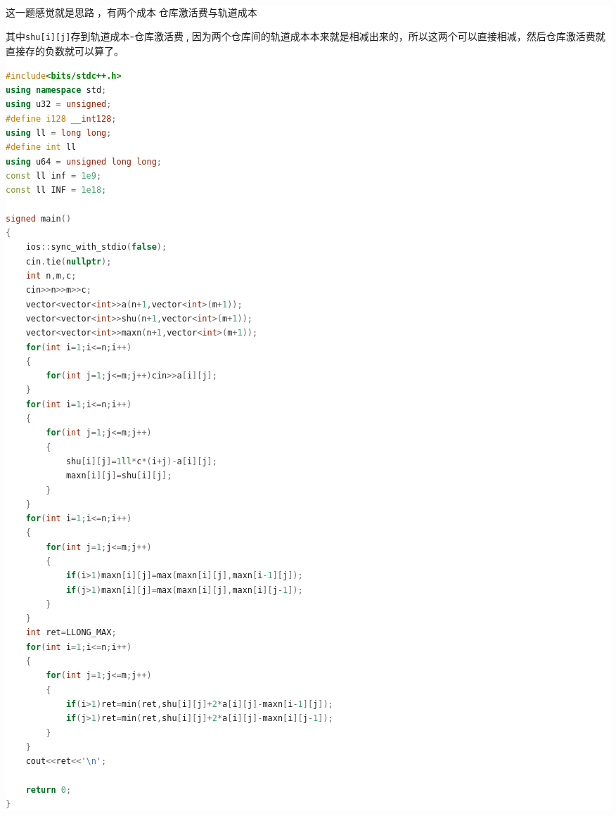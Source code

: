 这一题感觉就是思路 ，有两个成本 仓库激活费与轨道成本

其中`shu[i][j]`存到轨道成本-仓库激活费  , 因为两个仓库间的轨道成本本来就是相减出来的，所以这两个可以直接相减，然后仓库激活费就直接存的负数就可以算了。

```cpp
#include<bits/stdc++.h>
using namespace std;
using u32 = unsigned;
#define i128 __int128;
using ll = long long;
#define int ll
using u64 = unsigned long long;
const ll inf = 1e9;
const ll INF = 1e18;

signed main()
{
    ios::sync_with_stdio(false);
    cin.tie(nullptr);
    int n,m,c;
    cin>>n>>m>>c;
    vector<vector<int>>a(n+1,vector<int>(m+1));
    vector<vector<int>>shu(n+1,vector<int>(m+1));
    vector<vector<int>>maxn(n+1,vector<int>(m+1));
    for(int i=1;i<=n;i++)
    {
        for(int j=1;j<=m;j++)cin>>a[i][j];
    }    
    for(int i=1;i<=n;i++)
    {
        for(int j=1;j<=m;j++)
        {
            shu[i][j]=1ll*c*(i+j)-a[i][j];
            maxn[i][j]=shu[i][j];
        }
    }
    for(int i=1;i<=n;i++)
    {
        for(int j=1;j<=m;j++)
        {
            if(i>1)maxn[i][j]=max(maxn[i][j],maxn[i-1][j]);
            if(j>1)maxn[i][j]=max(maxn[i][j],maxn[i][j-1]);
        }
    }
    int ret=LLONG_MAX;
    for(int i=1;i<=n;i++)
    {
        for(int j=1;j<=m;j++)
        {
            if(i>1)ret=min(ret,shu[i][j]+2*a[i][j]-maxn[i-1][j]);
            if(j>1)ret=min(ret,shu[i][j]+2*a[i][j]-maxn[i][j-1]);
        }
    }
    cout<<ret<<'\n';

    return 0;    
}
```
